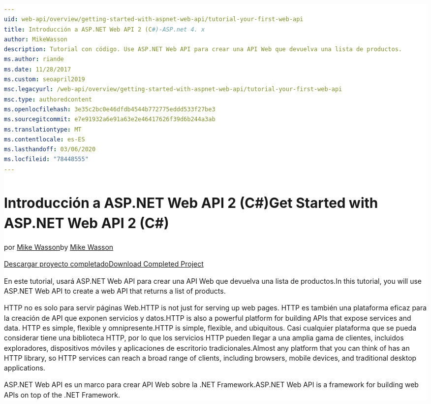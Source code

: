 ```yaml
---
uid: web-api/overview/getting-started-with-aspnet-web-api/tutorial-your-first-web-api
title: Introducción a ASP.NET Web API 2 (C#)-ASP.net 4. x
author: MikeWasson
description: Tutorial con código. Use ASP.NET Web API para crear una API Web que devuelva una lista de productos.
ms.author: riande
ms.date: 11/28/2017
ms.custom: seoapril2019
msc.legacyurl: /web-api/overview/getting-started-with-aspnet-web-api/tutorial-your-first-web-api
msc.type: authoredcontent
ms.openlocfilehash: 3e35c2bc0e46dfdb4544b772775eddd533f27be3
ms.sourcegitcommit: e7e91932a6e91a63e2e46417626f39d6b244a3ab
ms.translationtype: MT
ms.contentlocale: es-ES
ms.lasthandoff: 03/06/2020
ms.locfileid: "78448555"
---
```

# <a name="get-started-with-aspnet-web-api-2-c"></a><span data-ttu-id="f8b39-104">Introducción a ASP.NET Web API 2 (C#)</span><span class="sxs-lookup"><span data-stu-id="f8b39-104">Get Started with ASP.NET Web API 2 (C#)</span></span>

<span data-ttu-id="f8b39-105">por [Mike Wasson](https://github.com/MikeWasson)</span><span class="sxs-lookup"><span data-stu-id="f8b39-105">by [Mike Wasson](https://github.com/MikeWasson)</span></span>

[<span data-ttu-id="f8b39-106">Descargar proyecto completado</span><span class="sxs-lookup"><span data-stu-id="f8b39-106">Download Completed Project</span></span>](https://code.msdn.microsoft.com/Sample-code-of-Getting-c56ccb28)

<span data-ttu-id="f8b39-107">En este tutorial, usará ASP.NET Web API para crear una API Web que devuelva una lista de productos.</span><span class="sxs-lookup"><span data-stu-id="f8b39-107">In this tutorial, you will use ASP.NET Web API to create a web API that returns a list of products.</span></span>

<span data-ttu-id="f8b39-108">HTTP no es solo para servir páginas Web.</span><span class="sxs-lookup"><span data-stu-id="f8b39-108">HTTP is not just for serving up web pages.</span></span> <span data-ttu-id="f8b39-109">HTTP es también una plataforma eficaz para la creación de API que exponen servicios y datos.</span><span class="sxs-lookup"><span data-stu-id="f8b39-109">HTTP is also a powerful platform for building APIs that expose services and data.</span></span> <span data-ttu-id="f8b39-110">HTTP es simple, flexible y omnipresente.</span><span class="sxs-lookup"><span data-stu-id="f8b39-110">HTTP is simple, flexible, and ubiquitous.</span></span> <span data-ttu-id="f8b39-111">Casi cualquier plataforma que se pueda considerar tiene una biblioteca HTTP, por lo que los servicios HTTP pueden llegar a una amplia gama de clientes, incluidos exploradores, dispositivos móviles y aplicaciones de escritorio tradicionales.</span><span class="sxs-lookup"><span data-stu-id="f8b39-111">Almost any platform that you can think of has an HTTP library, so HTTP services can reach a broad range of clients, including browsers, mobile devices, and traditional desktop applications.</span></span>

<span data-ttu-id="f8b39-112">ASP.NET Web API es un marco para crear API Web sobre la .NET Framework.</span><span class="sxs-lookup"><span data-stu-id="f8b39-112">ASP.NET Web API is a framework for building web APIs on top of the .NET Framework.</span></span> 
